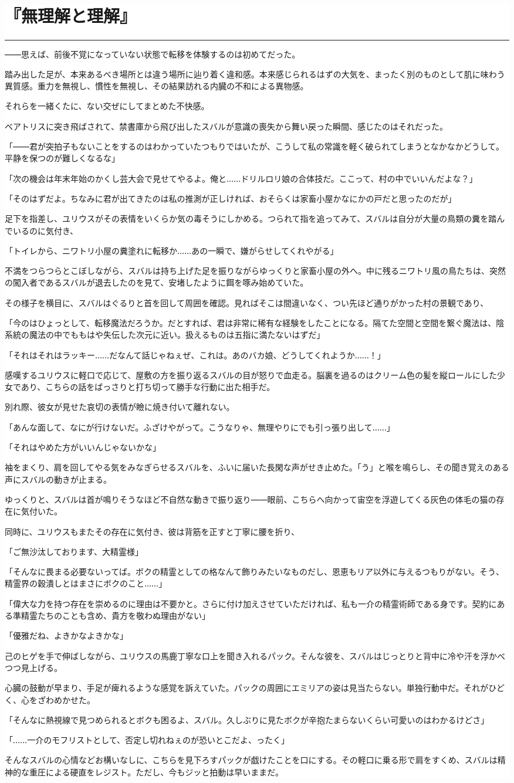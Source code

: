 # 『無理解と理解』

------

――思えば、前後不覚になっていない状態で転移を体験するのは初めてだった。

踏み出した足が、本来あるべき場所とは違う場所に辿り着く違和感。本来感じられるはずの大気を、まったく別のものとして肌に味わう異質感。重力を無視し、慣性を無視し、その結果訪れる内臓の不和による異物感。

それらを一緒くたに、ない交ぜにしてまとめた不快感。

ベアトリスに突き飛ばされて、禁書庫から飛び出したスバルが意識の喪失から舞い戻った瞬間、感じたのはそれだった。

「――君が突拍子もないことをするのはわかっていたつもりではいたが、こうして私の常識を軽く破られてしまうとなかなかどうして。平静を保つのが難しくなるな」

「次の機会は年末年始のかくし芸大会で見せてやるよ。俺と……ドリルロリ娘の合体技だ。ここって、村の中でいいんだよな？」

「そのはずだよ。ちなみに君が出てきたのは私の推測が正しければ、おそらくは家畜小屋かなにかの戸だと思ったのだが」

足下を指差し、ユリウスがその表情をいくらか気の毒そうにしかめる。つられて指を追ってみて、スバルは自分が大量の鳥類の糞を踏んでいるのに気付き、

「トイレから、ニワトリ小屋の糞塗れに転移か……あの一瞬で、嫌がらせしてくれやがる」

不満をつらつらとこぼしながら、スバルは持ち上げた足を振りながらゆっくりと家畜小屋の外へ。中に残るニワトリ風の鳥たちは、突然の闖入者であるスバルが退去したのを見て、安堵したように餌を啄み始めていた。

その様子を横目に、スバルはぐるりと首を回して周囲を確認。見ればそこは間違いなく、つい先ほど通りがかった村の景観であり、

「今のはひょっとして、転移魔法だろうか。だとすれば、君は非常に稀有な経験をしたことになる。隔てた空間と空間を繋ぐ魔法は、陰系統の魔法の中でももはや失伝した次元に近い。扱えるものは五指に満たないはずだ」

「それはそれはラッキー……だなんて話じゃねぇぜ、これは。あのバカ娘、どうしてくれようか……！」

感嘆するユリウスに軽口で応じて、屋敷の方を振り返るスバルの目が怒りで血走る。脳裏を過るのはクリーム色の髪を縦ロールにした少女であり、こちらの話をばっさりと打ち切って勝手な行動に出た相手だ。

別れ際、彼女が見せた哀切の表情が瞼に焼き付いて離れない。

「あんな面して、なにが行けないだ。ふざけやがって。こうなりゃ、無理やりにでも引っ張り出して……」

「それはやめた方がいいんじゃないかな」

袖をまくり、肩を回してやる気をみなぎらせるスバルを、ふいに届いた長閑な声がせき止めた。「う」と喉を鳴らし、その聞き覚えのある声にスバルの動きが止まる。

ゆっくりと、スバルは首が鳴りそうなほど不自然な動きで振り返り――眼前、こちらへ向かって宙空を浮遊してくる灰色の体毛の猫の存在に気付いた。

同時に、ユリウスもまたその存在に気付き、彼は背筋を正すと丁寧に腰を折り、

「ご無沙汰しております、大精霊様」

「そんなに畏まる必要ないってば。ボクの精霊としての格なんて飾りみたいなものだし、恩恵もリア以外に与えるつもりがない。そう、精霊界の穀潰しとはまさにボクのこと……」

「偉大な力を持つ存在を崇めるのに理由は不要かと。さらに付け加えさせていただければ、私も一介の精霊術師である身です。契約にある準精霊たちのことも含め、貴方を敬わぬ理由がない」

「優雅だね、よきかなよきかな」

己のヒゲを手で伸ばしながら、ユリウスの馬鹿丁寧な口上を聞き入れるパック。そんな彼を、スバルはじっとりと背中に冷や汗を浮かべつつ見上げる。

心臓の鼓動が早まり、手足が痺れるような感覚を訴えていた。パックの周囲にエミリアの姿は見当たらない。単独行動中だ。それがひどく、心をざわめかせた。

「そんなに熱視線で見つめられるとボクも困るよ、スバル。久しぶりに見たボクが辛抱たまらないくらい可愛いのはわかるけどさ」

「……一介のモフリストとして、否定し切れねぇのが恐いとこだよ、ったく」

そんなスバルの心情などお構いなしに、こちらを見下ろすパックが戯けたことを口にする。その軽口に乗る形で肩をすくめ、スバルは精神的な重圧による硬直をレジスト。ただし、今もジッと拍動は早いままだ。
